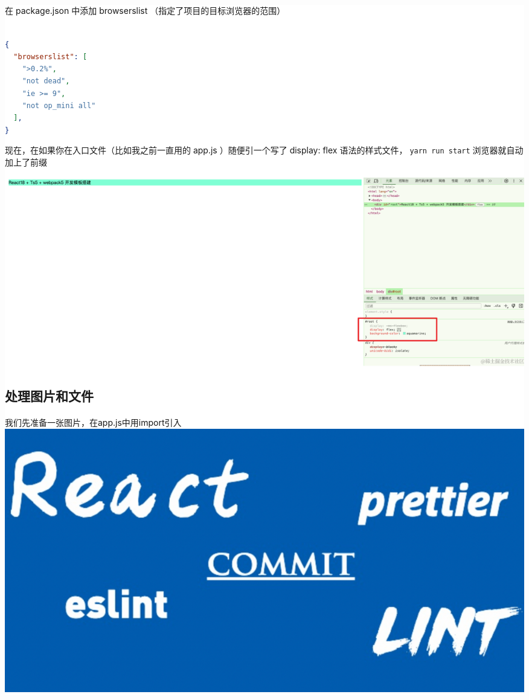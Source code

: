 在 package.json 中添加 browserslist （指定了项目的目标浏览器的范围）

```json

{
  "browserslist": [
    ">0.2%",
    "not dead", 
    "ie >= 9",
    "not op_mini all"
  ],
}
```

现在，在如果你在入口文件（比如我之前一直用的 app.js ）随便引一个写了 display: flex 语法的样式文件， `yarn run start` 浏览器就自动加上了前缀

![image-20240615121652351](./assets/image-20240615121652351.png)

## 处理图片和文件

我们先准备一张图片，在app.js中用import引入
![image-20240615121701174](./assets/image-20240615121701174.png)
